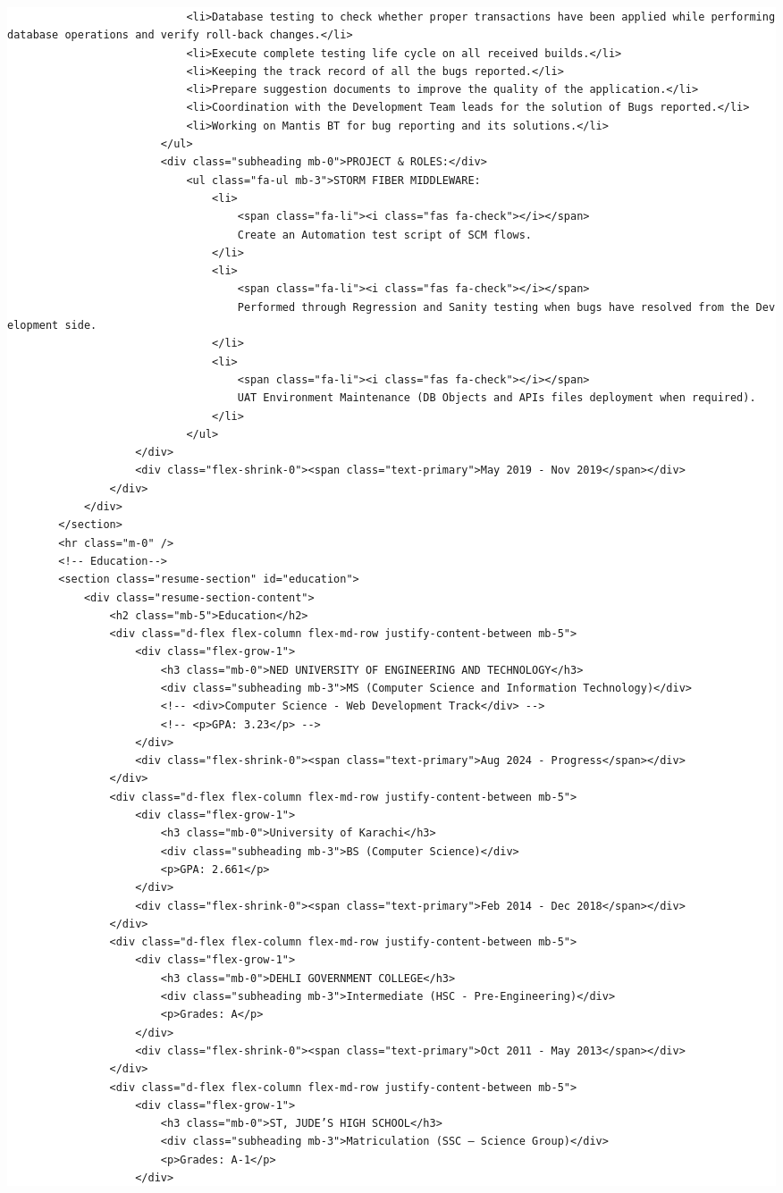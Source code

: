                                 <li>Database testing to check whether proper transactions have been applied while performing database operations and verify roll-back changes.</li>
                                <li>Execute complete testing life cycle on all received builds.</li>
                                <li>Keeping the track record of all the bugs reported.</li>
                                <li>Prepare suggestion documents to improve the quality of the application.</li>
                                <li>Coordination with the Development Team leads for the solution of Bugs reported.</li>
                                <li>Working on Mantis BT for bug reporting and its solutions.</li>
                            </ul>
                            <div class="subheading mb-0">PROJECT & ROLES:</div>
                                <ul class="fa-ul mb-3">STORM FIBER MIDDLEWARE:
                                    <li>
                                        <span class="fa-li"><i class="fas fa-check"></i></span>
                                        Create an Automation test script of SCM flows.
                                    </li>
                                    <li>
                                        <span class="fa-li"><i class="fas fa-check"></i></span>
                                        Performed through Regression and Sanity testing when bugs have resolved from the Development side.
                                    </li>
                                    <li>
                                        <span class="fa-li"><i class="fas fa-check"></i></span>
                                        UAT Environment Maintenance (DB Objects and APIs files deployment when required).
                                    </li>
                                </ul>
                        </div>
                        <div class="flex-shrink-0"><span class="text-primary">May 2019 - Nov 2019</span></div>
                    </div>
                </div>
            </section>
            <hr class="m-0" />
            <!-- Education-->
            <section class="resume-section" id="education">
                <div class="resume-section-content">
                    <h2 class="mb-5">Education</h2>
                    <div class="d-flex flex-column flex-md-row justify-content-between mb-5">
                        <div class="flex-grow-1">
                            <h3 class="mb-0">NED UNIVERSITY OF ENGINEERING AND TECHNOLOGY</h3>
                            <div class="subheading mb-3">MS (Computer Science and Information Technology)</div>
                            <!-- <div>Computer Science - Web Development Track</div> -->
                            <!-- <p>GPA: 3.23</p> -->
                        </div>
                        <div class="flex-shrink-0"><span class="text-primary">Aug 2024 - Progress</span></div>
                    </div>
                    <div class="d-flex flex-column flex-md-row justify-content-between mb-5">
                        <div class="flex-grow-1">
                            <h3 class="mb-0">University of Karachi</h3>
                            <div class="subheading mb-3">BS (Computer Science)</div>
                            <p>GPA: 2.661</p>
                        </div>
                        <div class="flex-shrink-0"><span class="text-primary">Feb 2014 - Dec 2018</span></div>
                    </div>
                    <div class="d-flex flex-column flex-md-row justify-content-between mb-5">
                        <div class="flex-grow-1">
                            <h3 class="mb-0">DEHLI GOVERNMENT COLLEGE</h3>
                            <div class="subheading mb-3">Intermediate (HSC - Pre-Engineering)</div>
                            <p>Grades: A</p>
                        </div>
                        <div class="flex-shrink-0"><span class="text-primary">Oct 2011 - May 2013</span></div>
                    </div>
                    <div class="d-flex flex-column flex-md-row justify-content-between mb-5">
                        <div class="flex-grow-1">
                            <h3 class="mb-0">ST, JUDE’S HIGH SCHOOL</h3>
                            <div class="subheading mb-3">Matriculation (SSC – Science Group)</div>
                            <p>Grades: A-1</p>
                        </div>
